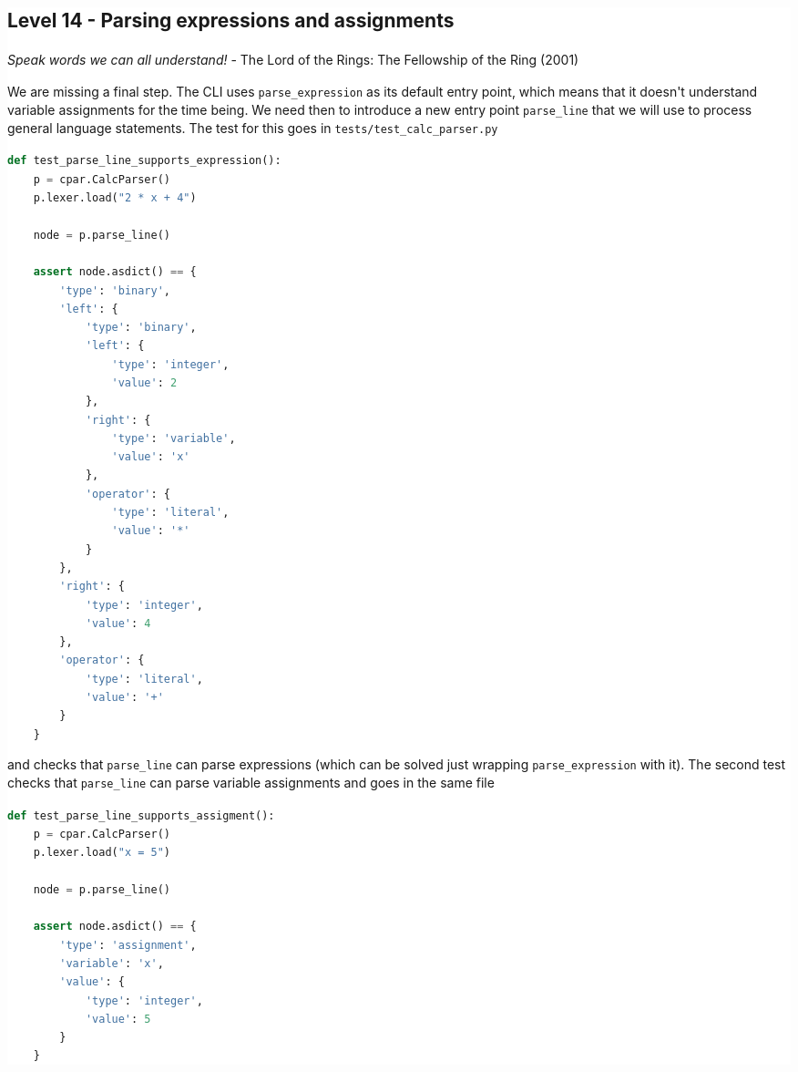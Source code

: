 
## Level 14 - Parsing expressions and assignments

*Speak words we can all understand!* - The Lord of the Rings: The Fellowship of the Ring (2001)

We are missing a final step. The CLI uses `parse_expression` as its default entry point, which means that it doesn't understand variable assignments for the time being. We need then to introduce a new entry point `parse_line` that we will use to process general language statements. The test for this goes in `tests/test_calc_parser.py`

``` python
def test_parse_line_supports_expression():
    p = cpar.CalcParser()
    p.lexer.load("2 * x + 4")

    node = p.parse_line()

    assert node.asdict() == {
        'type': 'binary',
        'left': {
            'type': 'binary',
            'left': {
                'type': 'integer',
                'value': 2
            },
            'right': {
                'type': 'variable',
                'value': 'x'
            },
            'operator': {
                'type': 'literal',
                'value': '*'
            }
        },
        'right': {
            'type': 'integer',
            'value': 4
        },
        'operator': {
            'type': 'literal',
            'value': '+'
        }
    }
```

and checks that `parse_line` can parse expressions (which can be solved just wrapping `parse_expression` with it). The second test checks that `parse_line` can parse variable assignments and goes in the same file

``` python
def test_parse_line_supports_assigment():
    p = cpar.CalcParser()
    p.lexer.load("x = 5")

    node = p.parse_line()

    assert node.asdict() == {
        'type': 'assignment',
        'variable': 'x',
        'value': {
            'type': 'integer',
            'value': 5
        }
    }
```
